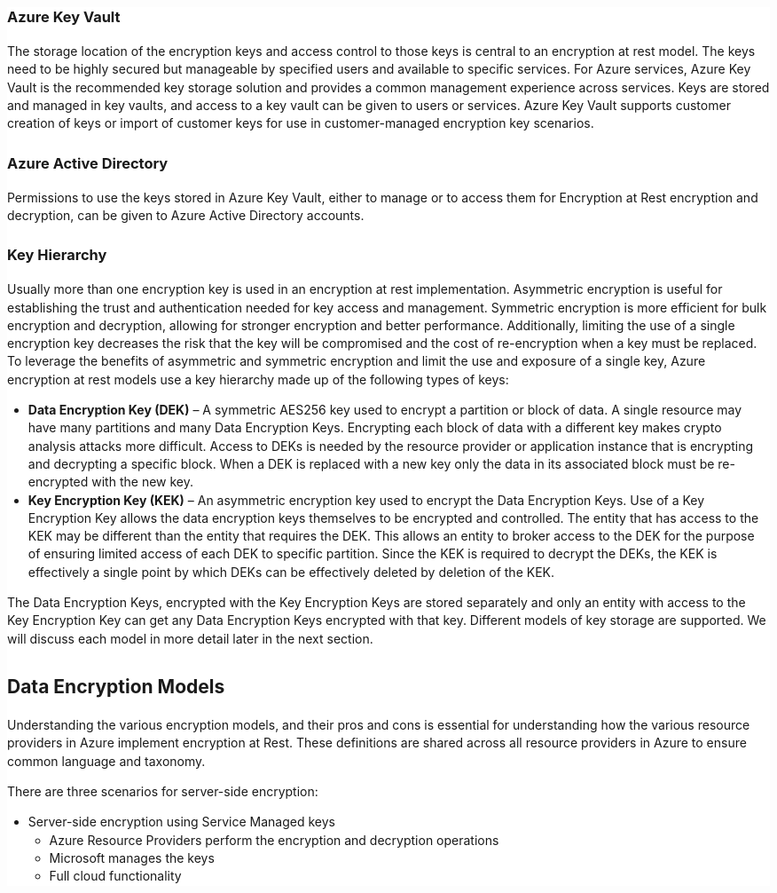 ### Azure Key Vault

The storage location of the encryption keys and access control to those keys is central to an encryption at rest model. The keys need to be highly secured but manageable by specified users and available to specific services. For Azure services, Azure Key Vault is the recommended key storage solution and provides a common management experience across services. Keys are stored and managed in key vaults, and access to a key vault can be given to users or services. Azure Key Vault supports customer creation of keys or import of customer keys for use in customer-managed encryption key scenarios.

### Azure Active Directory

Permissions to use the keys stored in Azure Key Vault, either to manage or to access them for Encryption at Rest encryption and decryption, can be given to Azure Active Directory accounts. 

### Key Hierarchy

Usually more than one encryption key is used in an encryption at rest implementation. Asymmetric encryption is useful for establishing the trust and authentication needed for key access and management. Symmetric encryption is more efficient for bulk encryption and decryption, allowing for stronger encryption and better performance. Additionally, limiting the use of a single encryption key decreases the risk that the key will be compromised and the cost of re-encryption when a key must be replaced. To leverage the benefits of asymmetric and symmetric encryption and limit the use and exposure of a single key, Azure encryption at rest models use a key hierarchy made up of the following types of keys:

- **Data Encryption Key (DEK)** – A symmetric AES256 key used to encrypt a partition or block of data.  A single resource may have many partitions and many Data Encryption Keys. Encrypting each block of data with a different key makes crypto analysis attacks more difficult. Access to DEKs is needed by the resource provider or application instance that is encrypting and decrypting a specific block. When a DEK is replaced with a new key only the data in its associated block must be re-encrypted with the new key.
- **Key Encryption Key (KEK)** – An asymmetric encryption key used to encrypt the Data Encryption Keys. Use of a Key Encryption Key allows the data encryption keys themselves to be encrypted and controlled. The entity that has access to the KEK may be different than the entity that requires the DEK. This allows an entity to broker access to the DEK for the purpose of ensuring limited access of each DEK to specific partition. Since the KEK is required to decrypt the DEKs, the KEK is effectively a single point by which DEKs can be effectively deleted by deletion of the KEK.

The Data Encryption Keys, encrypted with the Key Encryption Keys are stored separately and only an entity with access to the Key Encryption Key can get any Data Encryption Keys encrypted with that key. Different models of key storage are supported. We will discuss each model in more detail later in the next section.

## Data Encryption Models

Understanding the various encryption models, and their pros and cons is essential for understanding how the various resource providers in Azure implement encryption at Rest. These definitions are shared across all resource providers in Azure to ensure common language and taxonomy. 

There are three scenarios for server-side encryption:

- Server-side encryption using Service Managed keys
	- Azure Resource Providers perform the encryption and decryption operations
	- Microsoft manages the keys
	- Full cloud functionality
